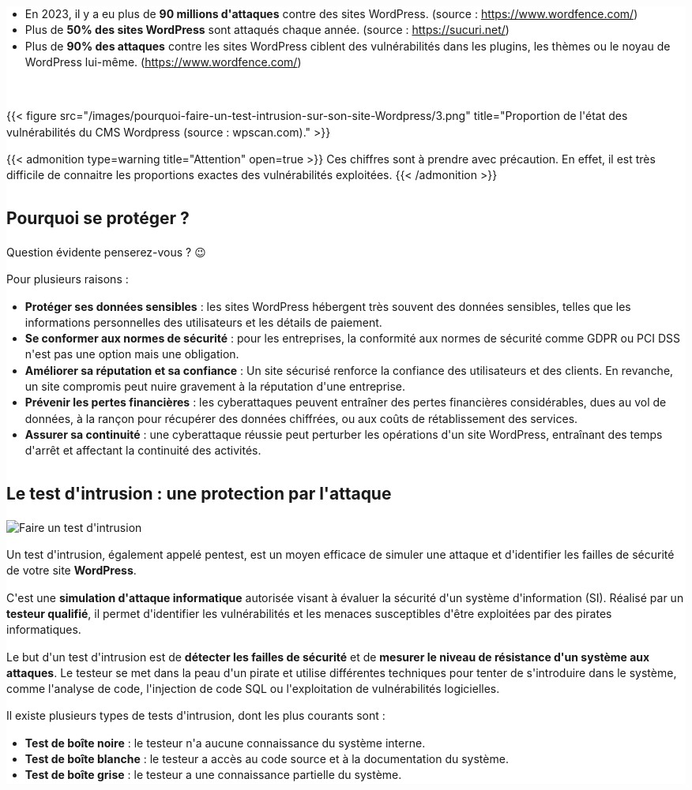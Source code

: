 - En 2023, il y a eu plus de **90 millions d'attaques** contre des sites WordPress. (source : https://www.wordfence.com/)
- Plus de **50% des sites WordPress** sont attaqués chaque année. (source : https://sucuri.net/)
- Plus de **90% des attaques** contre les sites WordPress ciblent des vulnérabilités dans les plugins, les thèmes ou le noyau de WordPress lui-même. (https://www.wordfence.com/)

<br>

{{< figure src="/images/pourquoi-faire-un-test-intrusion-sur-son-site-Wordpress/3.png" title="Proportion de l'état des vulnérabilités du CMS Wordpress (source : wpscan.com)." >}}

{{< admonition type=warning title="Attention" open=true >}}
Ces chiffres sont à prendre avec précaution. En effet, il est très difficile de connaitre les proportions exactes des vulnérabilités exploitées.
{{< /admonition >}}


## Pourquoi se protéger ?

Question évidente penserez-vous ? 😉

Pour plusieurs raisons :

- **Protéger ses données sensibles** : les sites WordPress hébergent très souvent des données sensibles, telles que les informations personnelles des utilisateurs et les détails de paiement. 
- **Se conformer aux normes de sécurité** : pour les entreprises, la conformité aux normes de sécurité comme GDPR ou PCI DSS n'est pas une option mais une obligation.
- **Améliorer sa réputation et sa confiance** : Un site sécurisé renforce la confiance des utilisateurs et des clients. En revanche, un site compromis peut nuire gravement à la réputation d'une entreprise. 
- **Prévenir les pertes financières** : les cyberattaques peuvent entraîner des pertes financières considérables, dues au vol de données, à la rançon pour récupérer des données chiffrées, ou aux coûts de rétablissement des services.
- **Assurer sa continuité** : une cyberattaque réussie peut perturber les opérations d'un site WordPress, entraînant des temps d'arrêt et affectant la continuité des activités.

## Le test d'intrusion : une protection par l'attaque

![Faire un test d'intrusion](/images/pourquoi-faire-un-test-intrusion-sur-son-site-Wordpress/4.png)

Un test d'intrusion, également appelé pentest, est un moyen efficace de simuler une attaque et d'identifier les failles de sécurité de votre site **WordPress**. 

C'est une **simulation d'attaque informatique** autorisée visant à évaluer la sécurité d'un système d'information (SI). Réalisé par un **testeur qualifié**, il permet d'identifier les vulnérabilités et les menaces susceptibles d'être exploitées par des pirates informatiques.

Le but d'un test d'intrusion est de **détecter les failles de sécurité** et de **mesurer le niveau de résistance d'un système aux attaques**. Le testeur se met dans la peau d'un pirate et utilise différentes techniques pour tenter de s'introduire dans le système, comme l'analyse de code, l'injection de code SQL ou l'exploitation de vulnérabilités logicielles.

Il existe plusieurs types de tests d'intrusion, dont les plus courants sont :

- **Test de boîte noire** : le testeur n'a aucune connaissance du système interne.
- **Test de boîte blanche** : le testeur a accès au code source et à la documentation du système.
- **Test de boîte grise** : le testeur a une connaissance partielle du système.
